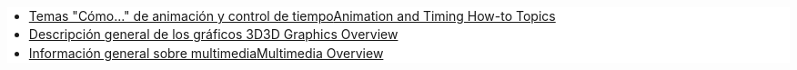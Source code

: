 - [<span data-ttu-id="0d5c0-184">Temas "Cómo..." de animación y control de tiempo</span><span class="sxs-lookup"><span data-stu-id="0d5c0-184">Animation and Timing How-to Topics</span></span>](animation-and-timing-how-to-topics.md)
- [<span data-ttu-id="0d5c0-185">Descripción general de los gráficos 3D</span><span class="sxs-lookup"><span data-stu-id="0d5c0-185">3D Graphics Overview</span></span>](3-d-graphics-overview.md)
- [<span data-ttu-id="0d5c0-186">Información general sobre multimedia</span><span class="sxs-lookup"><span data-stu-id="0d5c0-186">Multimedia Overview</span></span>](multimedia-overview.md)
